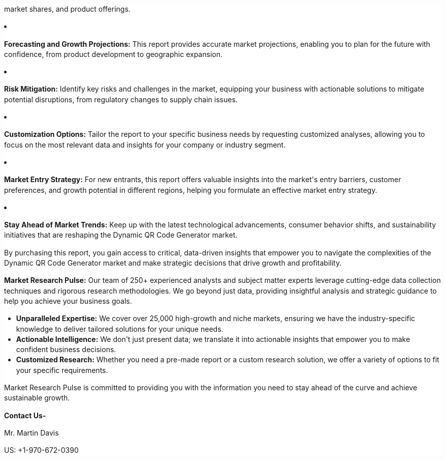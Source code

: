 market shares, and product offerings.</p></li><li><p><strong>Forecasting and Growth Projections:</strong> This report provides accurate market projections, enabling you to plan for the future with confidence, from product development to geographic expansion.</p></li><li><p><strong>Risk Mitigation:</strong> Identify key risks and challenges in the market, equipping your business with actionable solutions to mitigate potential disruptions, from regulatory changes to supply chain issues.</p></li><li><p><strong>Customization Options:</strong> Tailor the report to your specific business needs by requesting customized analyses, allowing you to focus on the most relevant data and insights for your company or industry segment.</p></li><li><p><strong>Market Entry Strategy:</strong> For new entrants, this report offers valuable insights into the market's entry barriers, customer preferences, and growth potential in different regions, helping you formulate an effective market entry strategy.</p></li><li><p><strong>Stay Ahead of Market Trends:</strong> Keep up with the latest technological advancements, consumer behavior shifts, and sustainability initiatives that are reshaping the Dynamic QR Code Generator market.</p></li></ol><p>By purchasing this report, you gain access to critical, data-driven insights that empower you to navigate the complexities of the Dynamic QR Code Generator market and make strategic decisions that drive growth and profitability.</p><p><strong>Market Research Pulse:</strong>&nbsp;Our team of 250+ experienced analysts and subject matter experts leverage cutting-edge data collection techniques and rigorous research methodologies. We go beyond just data, providing insightful analysis and strategic guidance to help you achieve your business goals.</p><ul><li><strong>Unparalleled Expertise:</strong>&nbsp;We cover over 25,000 high-growth and niche markets, ensuring we have the industry-specific knowledge to deliver tailored solutions for your unique needs.</li><li><strong>Actionable Intelligence:</strong>&nbsp;We don't just present data; we translate it into actionable insights that empower you to make confident business decisions.</li><li><strong>Customized Research:</strong>&nbsp;Whether you need a pre-made report or a custom research solution, we offer a variety of options to fit your specific requirements.</li></ul><p>Market Research Pulse is committed to providing you with the information you need to stay ahead of the curve and achieve sustainable growth.</p><p><strong>Contact Us-</strong></p><p>Mr. Martin Davis</p><p>US: +1-970-672-0390</p>

